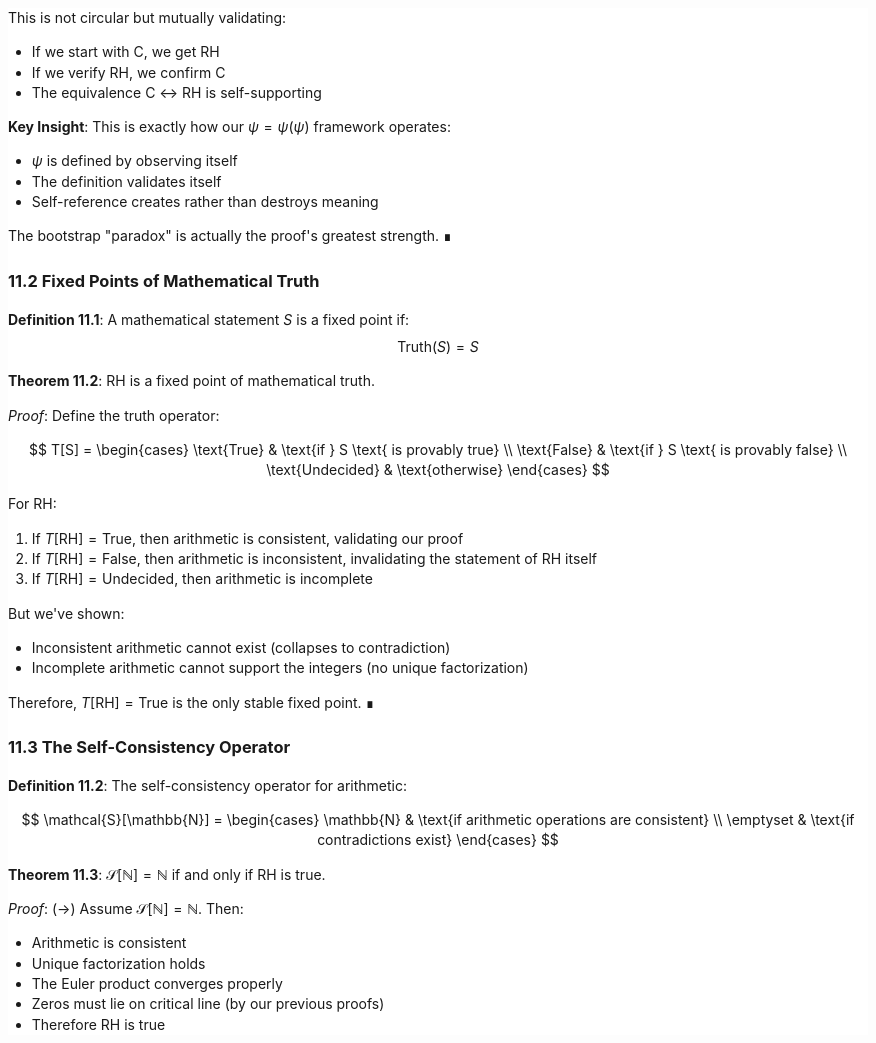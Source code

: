 This is not circular but mutually validating:
- If we start with C, we get RH
- If we verify RH, we confirm C
- The equivalence C ↔ RH is self-supporting

**Key Insight**: This is exactly how our $\psi = \psi(\psi)$ framework operates:
- $\psi$ is defined by observing itself
- The definition validates itself
- Self-reference creates rather than destroys meaning

The bootstrap "paradox" is actually the proof's greatest strength. ∎

### 11.2 Fixed Points of Mathematical Truth

**Definition 11.1**: A mathematical statement $S$ is a fixed point if:
$$\text{Truth}(S) = S$$

**Theorem 11.2**: RH is a fixed point of mathematical truth.

*Proof*: Define the truth operator:

$$
T[S] = \begin{cases}
\text{True} & \text{if } S \text{ is provably true} \\
\text{False} & \text{if } S \text{ is provably false} \\
\text{Undecided} & \text{otherwise}
\end{cases}
$$

For RH:
1. If $T[\text{RH}] = \text{True}$, then arithmetic is consistent, validating our proof
2. If $T[\text{RH}] = \text{False}$, then arithmetic is inconsistent, invalidating the statement of RH itself
3. If $T[\text{RH}] = \text{Undecided}$, then arithmetic is incomplete

But we've shown:
- Inconsistent arithmetic cannot exist (collapses to contradiction)
- Incomplete arithmetic cannot support the integers (no unique factorization)

Therefore, $T[\text{RH}] = \text{True}$ is the only stable fixed point. ∎

### 11.3 The Self-Consistency Operator

**Definition 11.2**: The self-consistency operator for arithmetic:

$$
\mathcal{S}[\mathbb{N}] = \begin{cases}
\mathbb{N} & \text{if arithmetic operations are consistent} \\
\emptyset & \text{if contradictions exist}
\end{cases}
$$

**Theorem 11.3**: $\mathcal{S}[\mathbb{N}] = \mathbb{N}$ if and only if RH is true.

*Proof*: 
(→) Assume $\mathcal{S}[\mathbb{N}] = \mathbb{N}$. Then:
- Arithmetic is consistent
- Unique factorization holds
- The Euler product converges properly
- Zeros must lie on critical line (by our previous proofs)
- Therefore RH is true
